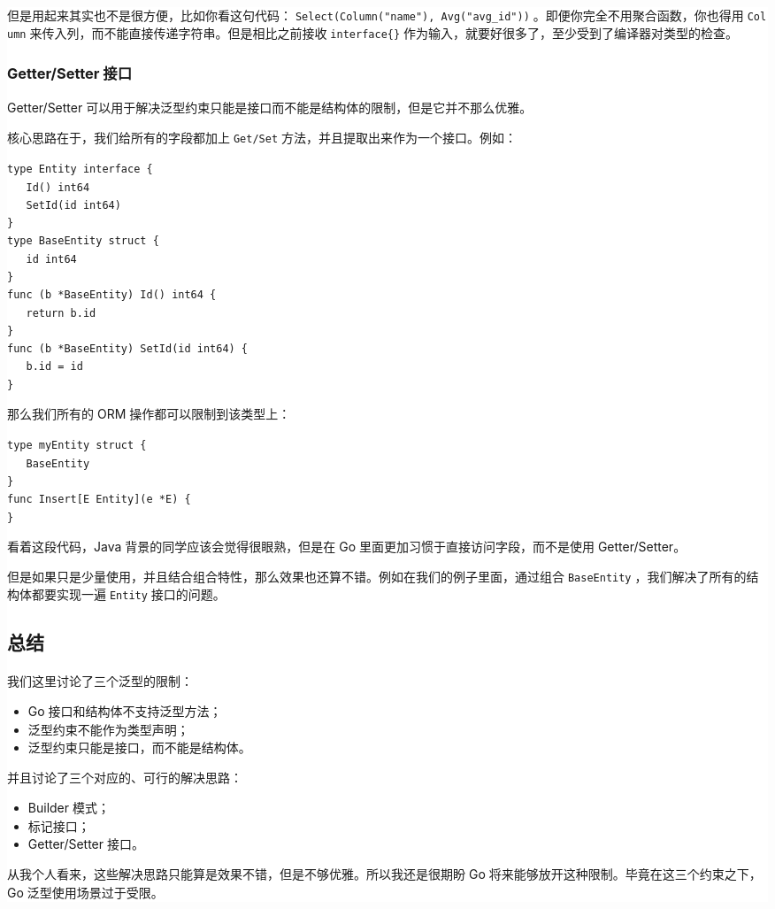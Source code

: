但是用起来其实也不是很方便，比如你看这句代码： `Select(Column("name"), Avg("avg_id"))` 。即便你完全不用聚合函数，你也得用 `Column` 来传入列，而不能直接传递字符串。但是相比之前接收 `interface{}` 作为输入，就要好很多了，至少受到了编译器对类型的检查。

### Getter/Setter 接口

Getter/Setter 可以用于解决泛型约束只能是接口而不能是结构体的限制，但是它并不那么优雅。

核心思路在于，我们给所有的字段都加上 `Get/Set` 方法，并且提取出来作为一个接口。例如：

```
type Entity interface {
   Id() int64
   SetId(id int64)
}
type BaseEntity struct {
   id int64
}
func (b *BaseEntity) Id() int64 {
   return b.id
}
func (b *BaseEntity) SetId(id int64) {
   b.id = id
}

```

那么我们所有的 ORM 操作都可以限制到该类型上：

```
type myEntity struct {
   BaseEntity
}
func Insert[E Entity](e *E) {
}

```

看着这段代码，Java 背景的同学应该会觉得很眼熟，但是在 Go 里面更加习惯于直接访问字段，而不是使用 Getter/Setter。

但是如果只是少量使用，并且结合组合特性，那么效果也还算不错。例如在我们的例子里面，通过组合 `BaseEntity` ，我们解决了所有的结构体都要实现一遍 `Entity` 接口的问题。

## 总结

我们这里讨论了三个泛型的限制：

* Go 接口和结构体不支持泛型方法；
* 泛型约束不能作为类型声明；
* 泛型约束只能是接口，而不能是结构体。

并且讨论了三个对应的、可行的解决思路：

* Builder 模式；
* 标记接口；
* Getter/Setter 接口。

从我个人看来，这些解决思路只能算是效果不错，但是不够优雅。所以我还是很期盼 Go 将来能够放开这种限制。毕竟在这三个约束之下，Go 泛型使用场景过于受限。
